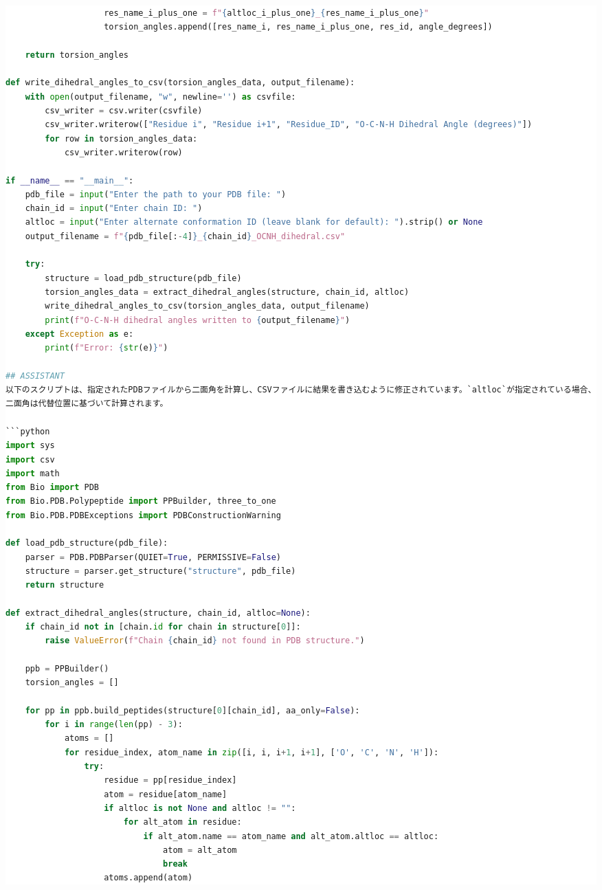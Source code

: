 ```python
                    res_name_i_plus_one = f"{altloc_i_plus_one}_{res_name_i_plus_one}"
                    torsion_angles.append([res_name_i, res_name_i_plus_one, res_id, angle_degrees])

    return torsion_angles

def write_dihedral_angles_to_csv(torsion_angles_data, output_filename):
    with open(output_filename, "w", newline='') as csvfile:
        csv_writer = csv.writer(csvfile)
        csv_writer.writerow(["Residue i", "Residue i+1", "Residue_ID", "O-C-N-H Dihedral Angle (degrees)"])
        for row in torsion_angles_data:
            csv_writer.writerow(row)

if __name__ == "__main__":
    pdb_file = input("Enter the path to your PDB file: ")
    chain_id = input("Enter chain ID: ")
    altloc = input("Enter alternate conformation ID (leave blank for default): ").strip() or None
    output_filename = f"{pdb_file[:-4]}_{chain_id}_OCNH_dihedral.csv"

    try:
        structure = load_pdb_structure(pdb_file)
        torsion_angles_data = extract_dihedral_angles(structure, chain_id, altloc)
        write_dihedral_angles_to_csv(torsion_angles_data, output_filename)
        print(f"O-C-N-H dihedral angles written to {output_filename}")
    except Exception as e:
        print(f"Error: {str(e)}")

## ASSISTANT
以下のスクリプトは、指定されたPDBファイルから二面角を計算し、CSVファイルに結果を書き込むように修正されています。`altloc`が指定されている場合、二面角は代替位置に基づいて計算されます。

```python
import sys
import csv
import math
from Bio import PDB
from Bio.PDB.Polypeptide import PPBuilder, three_to_one
from Bio.PDB.PDBExceptions import PDBConstructionWarning

def load_pdb_structure(pdb_file):
    parser = PDB.PDBParser(QUIET=True, PERMISSIVE=False)
    structure = parser.get_structure("structure", pdb_file)
    return structure

def extract_dihedral_angles(structure, chain_id, altloc=None):
    if chain_id not in [chain.id for chain in structure[0]]:
        raise ValueError(f"Chain {chain_id} not found in PDB structure.")

    ppb = PPBuilder()
    torsion_angles = []

    for pp in ppb.build_peptides(structure[0][chain_id], aa_only=False):
        for i in range(len(pp) - 3):
            atoms = []
            for residue_index, atom_name in zip([i, i, i+1, i+1], ['O', 'C', 'N', 'H']):
                try:
                    residue = pp[residue_index]
                    atom = residue[atom_name]
                    if altloc is not None and altloc != "":
                        for alt_atom in residue:
                            if alt_atom.name == atom_name and alt_atom.altloc == altloc:
                                atom = alt_atom
                                break
                    atoms.append(atom)
```